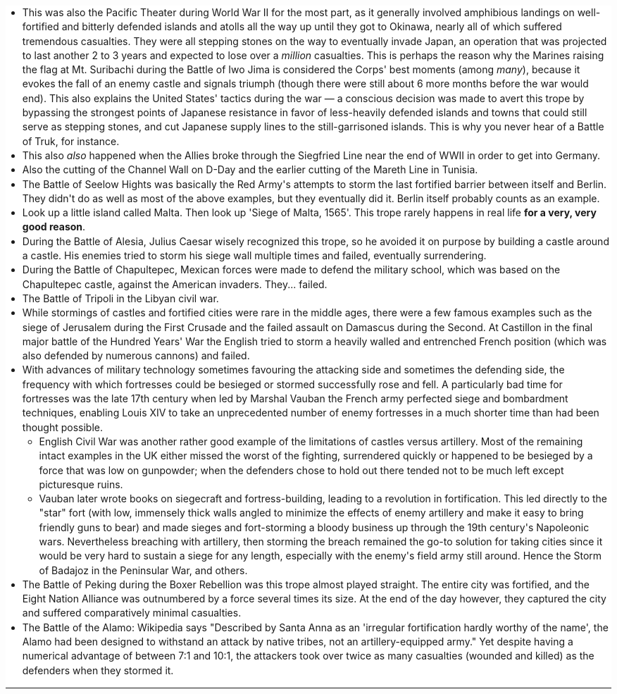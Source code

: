 -   This was also the Pacific Theater during World War II for the most part, as it generally involved amphibious landings on well-fortified and bitterly defended islands and atolls all the way up until they got to Okinawa, nearly all of which suffered tremendous casualties. They were all stepping stones on the way to eventually invade Japan, an operation that was projected to last another 2 to 3 years and expected to lose over a _million_ casualties. This is perhaps the reason why the Marines raising the flag at Mt. Suribachi during the Battle of Iwo Jima is considered the Corps' best moments (among _many_), because it evokes the fall of an enemy castle and signals triumph (though there were still about 6 more months before the war would end). This also explains the United States' tactics during the war — a conscious decision was made to avert this trope by bypassing the strongest points of Japanese resistance in favor of less-heavily defended islands and towns that could still serve as stepping stones, and cut Japanese supply lines to the still-garrisoned islands. This is why you never hear of a Battle of Truk, for instance.
-   This also _also_ happened when the Allies broke through the Siegfried Line near the end of WWII in order to get into Germany.
-   Also the cutting of the Channel Wall on D-Day and the earlier cutting of the Mareth Line in Tunisia.
-   The Battle of Seelow Hights was basically the Red Army's attempts to storm the last fortified barrier between itself and Berlin. They didn't do as well as most of the above examples, but they eventually did it. Berlin itself probably counts as an example.
-   Look up a little island called Malta. Then look up 'Siege of Malta, 1565'. This trope rarely happens in real life **for a very, very good reason**.
-   During the Battle of Alesia, Julius Caesar wisely recognized this trope, so he avoided it on purpose by building a castle around a castle. His enemies tried to storm his siege wall multiple times and failed, eventually surrendering.
-   During the Battle of Chapultepec, Mexican forces were made to defend the military school, which was based on the Chapultepec castle, against the American invaders. They... failed.
-   The Battle of Tripoli in the Libyan civil war.
-   While stormings of castles and fortified cities were rare in the middle ages, there were a few famous examples such as the siege of Jerusalem during the First Crusade and the failed assault on Damascus during the Second. At Castillon in the final major battle of the Hundred Years' War the English tried to storm a heavily walled and entrenched French position (which was also defended by numerous cannons) and failed.
-   With advances of military technology sometimes favouring the attacking side and sometimes the defending side, the frequency with which fortresses could be besieged or stormed successfully rose and fell. A particularly bad time for fortresses was the late 17th century when led by Marshal Vauban the French army perfected siege and bombardment techniques, enabling Louis XIV to take an unprecedented number of enemy fortresses in a much shorter time than had been thought possible.
    -   English Civil War was another rather good example of the limitations of castles versus artillery. Most of the remaining intact examples in the UK either missed the worst of the fighting, surrendered quickly or happened to be besieged by a force that was low on gunpowder; when the defenders chose to hold out there tended not to be much left except picturesque ruins.
    -   Vauban later wrote books on siegecraft and fortress-building, leading to a revolution in fortification. This led directly to the "star" fort (with low, immensely thick walls angled to minimize the effects of enemy artillery and make it easy to bring friendly guns to bear) and made sieges and fort-storming a bloody business up through the 19th century's Napoleonic wars. Nevertheless breaching with artillery, then storming the breach remained the go-to solution for taking cities since it would be very hard to sustain a siege for any length, especially with the enemy's field army still around. Hence the Storm of Badajoz in the Peninsular War, and others.
-   The Battle of Peking during the Boxer Rebellion was this trope almost played straight. The entire city was fortified, and the Eight Nation Alliance was outnumbered by a force several times its size. At the end of the day however, they captured the city and suffered comparatively minimal casualties.
-   The Battle of the Alamo: Wikipedia says "Described by Santa Anna as an 'irregular fortification hardly worthy of the name', the Alamo had been designed to withstand an attack by native tribes, not an artillery-equipped army." Yet despite having a numerical advantage of between 7:1 and 10:1, the attackers took over twice as many casualties (wounded and killed) as the defenders when they stormed it.

___